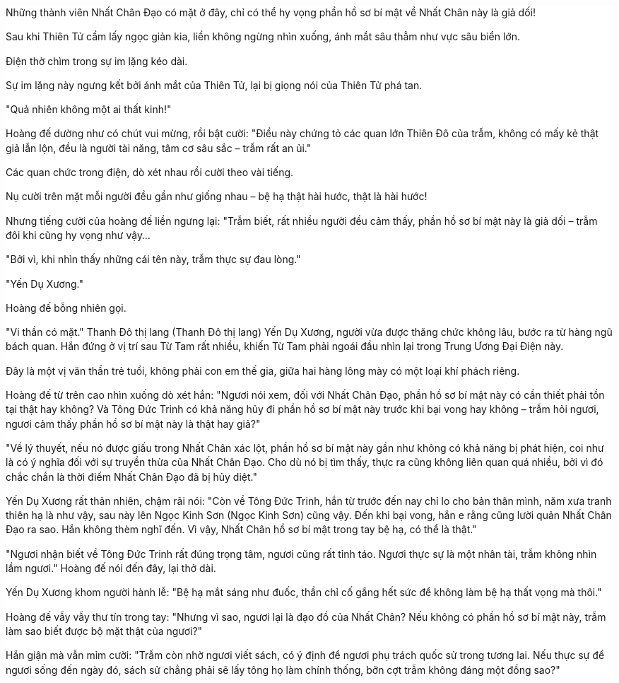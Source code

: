 Những thành viên Nhất Chân Đạo có mặt ở đây, chỉ có thể hy vọng phần hồ sơ bí mật về Nhất Chân này là giả dối!

Sau khi Thiên Tử cầm lấy ngọc giản kia, liền không ngừng nhìn xuống, ánh mắt sâu thẳm như vực sâu biển lớn.

Điện thờ chìm trong sự im lặng kéo dài.

Sự im lặng này ngưng kết bởi ánh mắt của Thiên Tử, lại bị giọng nói của Thiên Tử phá tan.

"Quả nhiên không một ai thất kinh!"

Hoàng đế dường như có chút vui mừng, rồi bật cười: "Điều này chứng tỏ các quan lớn Thiên Đô của trẫm, không có mấy kẻ thật giả lẫn lộn, đều là người tài năng, tâm cơ sâu sắc – trẫm rất an ủi."

Các quan chức trong điện, dò xét nhau rồi cười theo vài tiếng.

Nụ cười trên mặt mỗi người đều gần như giống nhau – bệ hạ thật hài hước, thật là hài hước!

Nhưng tiếng cười của hoàng đế liền ngưng lại: "Trẫm biết, rất nhiều người đều cảm thấy, phần hồ sơ bí mật này là giả dối – trẫm đôi khi cũng hy vọng như vậy…

"Bởi vì, khi nhìn thấy những cái tên này, trẫm thực sự đau lòng."

"Yến Dụ Xương."

Hoàng đế bỗng nhiên gọi.

"Vi thần có mặt." Thanh Đô thị lang (Thanh Đô thị lang) Yến Dụ Xương, người vừa được thăng chức không lâu, bước ra từ hàng ngũ bách quan. Hắn đứng ở vị trí sau Từ Tam rất nhiều, khiến Từ Tam phải ngoái đầu nhìn lại trong Trung Ương Đại Điện này.

Đây là một vị văn thần trẻ tuổi, không phải con em thế gia, giữa hai hàng lông mày có một loại khí phách riêng.

Hoàng đế từ trên cao nhìn xuống dò xét hắn: "Ngươi nói xem, đối với Nhất Chân Đạo, phần hồ sơ bí mật này có cần thiết phải tồn tại thật hay không? Và Tông Đức Trinh có khả năng hủy đi phần hồ sơ bí mật này trước khi bại vong hay không – trẫm hỏi ngươi, ngươi cảm thấy phần hồ sơ bí mật này là thật hay giả?"

"Về lý thuyết, nếu nó được giấu trong Nhất Chân xác lột, phần hồ sơ bí mật này gần như không có khả năng bị phát hiện, coi như là có ý nghĩa đối với sự truyền thừa của Nhất Chân Đạo. Cho dù nó bị tìm thấy, thực ra cũng không liên quan quá nhiều, bởi vì đó chắc chắn là thời điểm Nhất Chân Đạo đã bị hủy diệt."

Yến Dụ Xương rất thản nhiên, chậm rãi nói: "Còn về Tông Đức Trinh, hắn từ trước đến nay chỉ lo cho bản thân mình, năm xưa tranh thiên hạ là như vậy, sau này lên Ngọc Kinh Sơn (Ngọc Kinh Sơn) cũng vậy. Đến khi bại vong, hắn e rằng cũng lười quản Nhất Chân Đạo ra sao. Hắn không thèm nghĩ đến. Vì vậy, Nhất Chân hồ sơ bí mật trong tay bệ hạ, có thể là thật."

"Ngươi nhận biết về Tông Đức Trinh rất đúng trọng tâm, ngươi cũng rất tỉnh táo. Ngươi thực sự là một nhân tài, trẫm không nhìn lầm ngươi." Hoàng đế nói đến đây, lại thở dài.

Yến Dụ Xương khom người hành lễ: "Bệ hạ mắt sáng như đuốc, thần chỉ cố gắng hết sức để không làm bệ hạ thất vọng mà thôi."

Hoàng đế vẫy vẫy thư tín trong tay: "Nhưng vì sao, ngươi lại là đạo đồ của Nhất Chân? Nếu không có phần hồ sơ bí mật này, trẫm làm sao biết được bộ mặt thật của ngươi?"

Hắn giận mà vẫn mỉm cười: "Trẫm còn nhờ ngươi viết sách, có ý định để ngươi phụ trách quốc sử trong tương lai. Nếu thực sự để ngươi sống đến ngày đó, sách sử chẳng phải sẽ lấy tông họ làm chính thống, bỡn cợt trẫm không đáng một đồng sao?"

